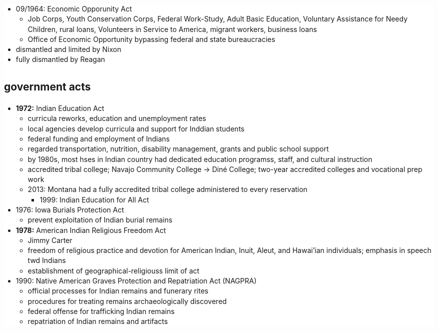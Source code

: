 - 09/1964: Economic Opporunity Act
	- Job Corps, Youth Conservation Corps, Federal Work-Study, Adult Basic Education, Voluntary Assistance for Needy Children, rural loans, Volunteers in Service to America, migrant workers, business loans
	- Office of Economic Opportunity bypassing federal and state bureaucracies
- dismantled and limited by Nixon
- fully dismantled by Reagan
## government acts
- **1972:** Indian Education Act
	- curricula reworks, education and unemployment rates
	- local agencies develop curricula and support for Inddian students
	- federal funding and employment of Indians
	- regarded transportation, nutrition, disability management, grants and public school support
	- by 1980s, most hses in Indian country had dedicated education programss, staff, and cultural instruction
	- accredited tribal college; Navajo Community College → Diné College; two-year accredited colleges and vocational prep work
	- 2013: Montana had a fully accredited tribal college administered to every reservation
		- 1999: Indian Education for All Act
- 1976: Iowa Burials Protection Act
	- prevent exploitation of Indian burial remains
- **1978:** American Indian Religious Freedom Act
	- Jimmy Carter
	- freedom of religious practice and devotion for American Indian, Inuit, Aleut, and Hawai’ian individuals; emphasis in speech twd Indians
	- establishment of geographical-religiouss limit of act
- 1990: Native American Graves Protection and Repatriation Act (NAGPRA)
	- official processes for Indian remains and funerary rites
	- procedures for treating remains archaeologically discovered
	- federal offense for trafficking Indian remains
	- repatriation of Indian remains and artifacts